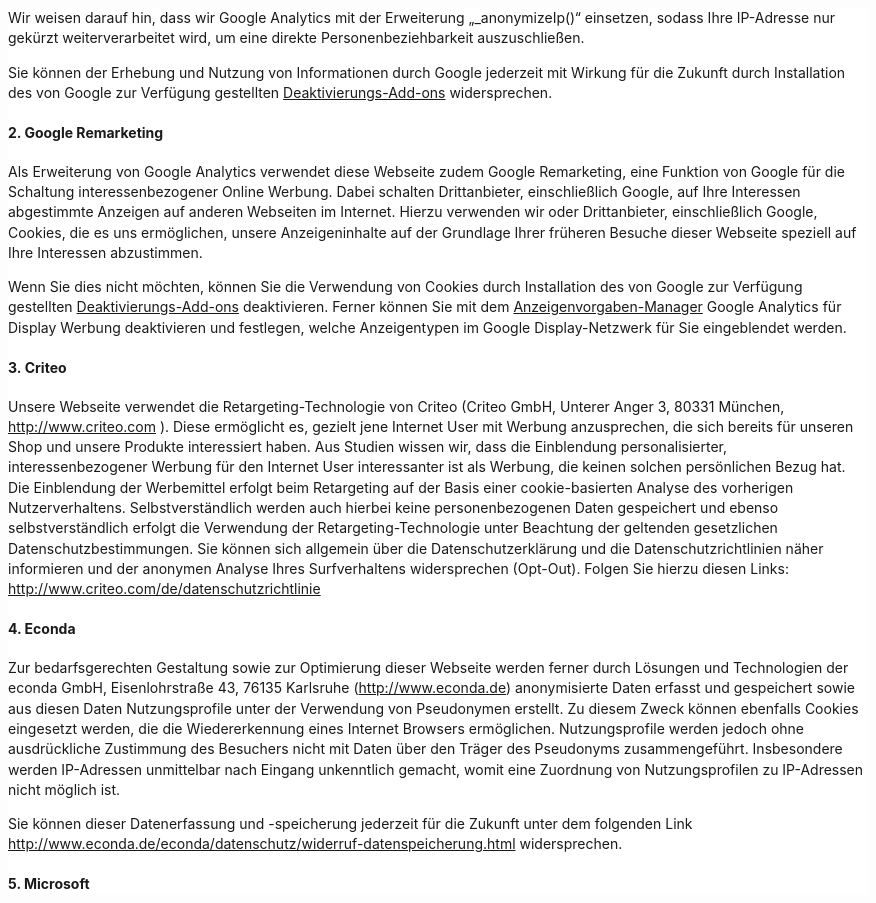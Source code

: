 Wir weisen darauf hin, dass wir Google Analytics mit der Erweiterung „\_anonymizeIp()“ einsetzen, sodass Ihre IP-Adresse nur gekürzt weiterverarbeitet wird, um eine direkte Personenbeziehbarkeit auszuschließen.

Sie können der Erhebung und Nutzung von Informationen durch Google jederzeit mit Wirkung für die Zukunft durch Installation des von Google zur Verfügung gestellten [Deaktivierungs-Add-ons](http://tools.google.com/dlpage/gaoptout?hl=de) widersprechen.

#### 2. Google Remarketing

Als Erweiterung von Google Analytics verwendet diese Webseite zudem Google Remarketing, eine Funktion von Google für die Schaltung interessenbezogener Online Werbung. Dabei schalten Drittanbieter, einschließlich Google, auf Ihre Interessen abgestimmte Anzeigen auf anderen Webseiten im Internet. Hierzu verwenden wir oder Drittanbieter, einschließlich Google, Cookies, die es uns ermöglichen, unsere Anzeigeninhalte auf der Grundlage Ihrer früheren Besuche dieser Webseite speziell auf Ihre Interessen abzustimmen.

Wenn Sie dies nicht möchten, können Sie die Verwendung von Cookies durch Installation des von Google zur Verfügung gestellten [Deaktivierungs-Add-ons](http://tools.google.com/dlpage/gaoptout?hl=de) deaktivieren. Ferner können Sie mit dem [Anzeigenvorgaben-Manager](https://www.google.com/settings/ads/?hl=de&sig=ACi0TCjsdMBx2dpNqgQCt8HN-ClWyp0t4gTSQU853hKAj5u4qwmJLEqknW075KAJmN2WDcm9RWLghLCIvw5_cV4xgUtGcFAVktLFKB13FNXtcTQ70xRqbgtSoeygtWrBEeoXFkmCbd_bbIW-J_KCCKmwAQuhY_cTFCvRhVEjxVUuNaKTtlMA7Ph94aBDkJ6A44JKughUo5-pYsb23xTXKwZ87x02Ab4FRg) Google Analytics für Display Werbung deaktivieren und festlegen, welche Anzeigentypen im Google Display-Netzwerk für Sie eingeblendet werden.

#### 3. Criteo

Unsere Webseite verwendet die Retargeting-Technologie von Criteo (Criteo GmbH, Unterer Anger 3, 80331 München, http://www.criteo.com ). Diese ermöglicht es, gezielt jene Internet User mit Werbung anzusprechen, die sich bereits für unseren Shop und unsere Produkte interessiert haben. Aus Studien wissen wir, dass die Einblendung personalisierter, interessenbezogener Werbung für den Internet User interessanter ist als Werbung, die keinen solchen persönlichen Bezug hat. Die Einblendung der Werbemittel erfolgt beim Retargeting auf der Basis einer cookie-basierten Analyse des vorherigen Nutzerverhaltens. Selbstverständlich werden auch hierbei keine personenbezogenen Daten gespeichert und ebenso selbstverständlich erfolgt die Verwendung der Retargeting-Technologie unter Beachtung der geltenden gesetzlichen Datenschutzbestimmungen. Sie können sich allgemein über die Datenschutzerklärung und die Datenschutzrichtlinien näher informieren und der anonymen Analyse Ihres Surfverhaltens widersprechen (Opt-Out). Folgen Sie hierzu diesen Links: <http://www.criteo.com/de/datenschutzrichtlinie>

#### 4. Econda

Zur bedarfsgerechten Gestaltung sowie zur Optimierung dieser Webseite werden ferner durch Lösungen und Technologien der econda GmbH, Eisenlohrstraße 43, 76135 Karlsruhe (<http://www.econda.de>) anonymisierte Daten erfasst und gespeichert sowie aus diesen Daten Nutzungsprofile unter der Verwendung von Pseudonymen erstellt. Zu diesem Zweck können ebenfalls Cookies eingesetzt werden, die die Wiedererkennung eines Internet Browsers ermöglichen. Nutzungsprofile werden jedoch ohne ausdrückliche Zustimmung des Besuchers nicht mit Daten über den Träger des Pseudonyms zusammengeführt. Insbesondere werden IP-Adressen unmittelbar nach Eingang unkenntlich gemacht, womit eine Zuordnung von Nutzungsprofilen zu IP-Adressen nicht möglich ist.

Sie können dieser Datenerfassung und -speicherung jederzeit für die Zukunft unter dem folgenden Link <http://www.econda.de/econda/datenschutz/widerruf-datenspeicherung.html> widersprechen.

#### 5. Microsoft
